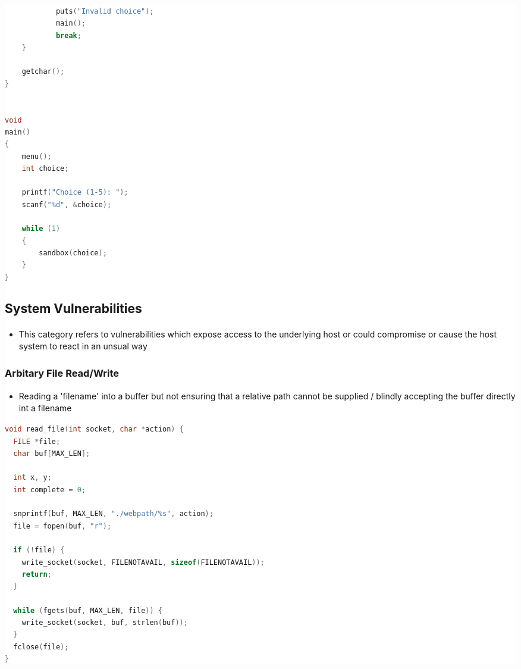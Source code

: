 ```C
            puts("Invalid choice");
            main();
            break;
    }

    getchar();
}


void
main()
{
    menu();
    int choice;

    printf("Choice (1-5): ");
    scanf("%d", &choice);      

    while (1) 
    {
        sandbox(choice);
    }
}
```

## System Vulnerabilities

+ This category refers to vulnerabilities which expose access to the underlying host or could compromise or cause the host system to react in an unsual way

### Arbitary File Read/Write

+ Reading a 'filename' into a buffer but not ensuring that a relative path cannot be supplied / blindly accepting the buffer directly int a filename 

```c
void read_file(int socket, char *action) {
  FILE *file;
  char buf[MAX_LEN];

  int x, y;
  int complete = 0;

  snprintf(buf, MAX_LEN, "./webpath/%s", action);
  file = fopen(buf, "r");

  if (!file) {
    write_socket(socket, FILENOTAVAIL, sizeof(FILENOTAVAIL));
    return;
  }

  while (fgets(buf, MAX_LEN, file)) {
    write_socket(socket, buf, strlen(buf));
  }
  fclose(file);
}

```
